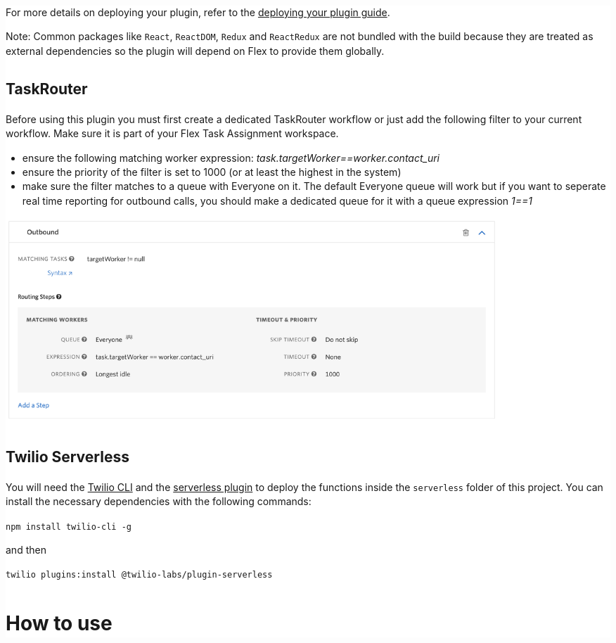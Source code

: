 For more details on deploying your plugin, refer to the [deploying your plugin guide](https://www.twilio.com/docs/flex/plugins#deploying-your-plugin).

Note: Common packages like `React`, `ReactDOM`, `Redux` and `ReactRedux` are not bundled with the build because they are treated as external dependencies so the plugin will depend on Flex to provide them globally.

## TaskRouter

Before using this plugin you must first create a dedicated TaskRouter workflow or just add the following filter to your current workflow. Make sure it is part of your Flex Task Assignment workspace.

- ensure the following matching worker expression: *task.targetWorker==worker.contact_uri*
- ensure the priority of the filter is set to 1000 (or at least the highest in the system)
- make sure the filter matches to a queue with Everyone on it. The default Everyone queue will work but if you want to seperate real time reporting for outbound calls, you should make a dedicated queue for it with a queue expression
*1==1*

<img width="700px" src="screenshots/outbound-filter.png"/>

## Twilio Serverless 

You will need the [Twilio CLI](https://www.twilio.com/docs/twilio-cli/quickstart) and the [serverless plugin](https://www.twilio.com/docs/labs/serverless-toolkit/getting-started) to deploy the functions inside the ```serverless``` folder of this project. You can install the necessary dependencies with the following commands:

`npm install twilio-cli -g`

and then

`twilio plugins:install @twilio-labs/plugin-serverless`

# How to use
